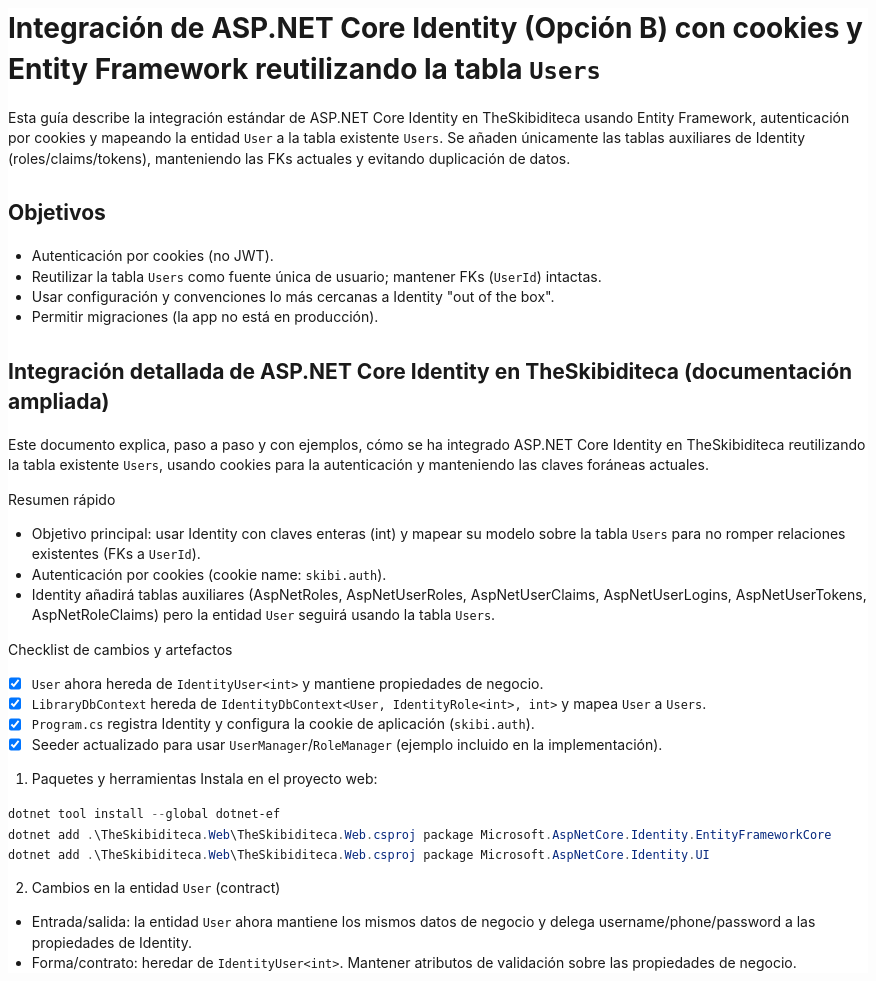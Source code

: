 # Integración de ASP.NET Core Identity (Opción B) con cookies y Entity Framework reutilizando la tabla `Users`

Esta guía describe la integración estándar de ASP.NET Core Identity en TheSkibiditeca usando Entity Framework, autenticación por cookies y mapeando la entidad `User` a la tabla existente `Users`. Se añaden únicamente las tablas auxiliares de Identity (roles/claims/tokens), manteniendo las FKs actuales y evitando duplicación de datos.

## Objetivos
- Autenticación por cookies (no JWT).
- Reutilizar la tabla `Users` como fuente única de usuario; mantener FKs (`UserId`) intactas.
- Usar configuración y convenciones lo más cercanas a Identity "out of the box".
- Permitir migraciones (la app no está en producción).

## Integración detallada de ASP.NET Core Identity en TheSkibiditeca (documentación ampliada)

Este documento explica, paso a paso y con ejemplos, cómo se ha integrado ASP.NET Core Identity en TheSkibiditeca reutilizando la tabla existente `Users`, usando cookies para la autenticación y manteniendo las claves foráneas actuales.

Resumen rápido
- Objetivo principal: usar Identity con claves enteras (int) y mapear su modelo sobre la tabla `Users` para no romper relaciones existentes (FKs a `UserId`).
- Autenticación por cookies (cookie name: `skibi.auth`).
- Identity añadirá tablas auxiliares (AspNetRoles, AspNetUserRoles, AspNetUserClaims, AspNetUserLogins, AspNetUserTokens, AspNetRoleClaims) pero la entidad `User` seguirá usando la tabla `Users`.

Checklist de cambios y artefactos
- [x] `User` ahora hereda de `IdentityUser<int>` y mantiene propiedades de negocio.
- [x] `LibraryDbContext` hereda de `IdentityDbContext<User, IdentityRole<int>, int>` y mapea `User` a `Users`.
- [x] `Program.cs` registra Identity y configura la cookie de aplicación (`skibi.auth`).
- [x] Seeder actualizado para usar `UserManager`/`RoleManager` (ejemplo incluido en la implementación).

1) Paquetes y herramientas
Instala en el proyecto web:

```powershell
dotnet tool install --global dotnet-ef
dotnet add .\TheSkibiditeca.Web\TheSkibiditeca.Web.csproj package Microsoft.AspNetCore.Identity.EntityFrameworkCore
dotnet add .\TheSkibiditeca.Web\TheSkibiditeca.Web.csproj package Microsoft.AspNetCore.Identity.UI
```

2) Cambios en la entidad `User` (contract)
- Entrada/salida: la entidad `User` ahora mantiene los mismos datos de negocio y delega username/phone/password a las propiedades de Identity.
- Forma/contrato: heredar de `IdentityUser<int>`. Mantener atributos de validación sobre las propiedades de negocio.
